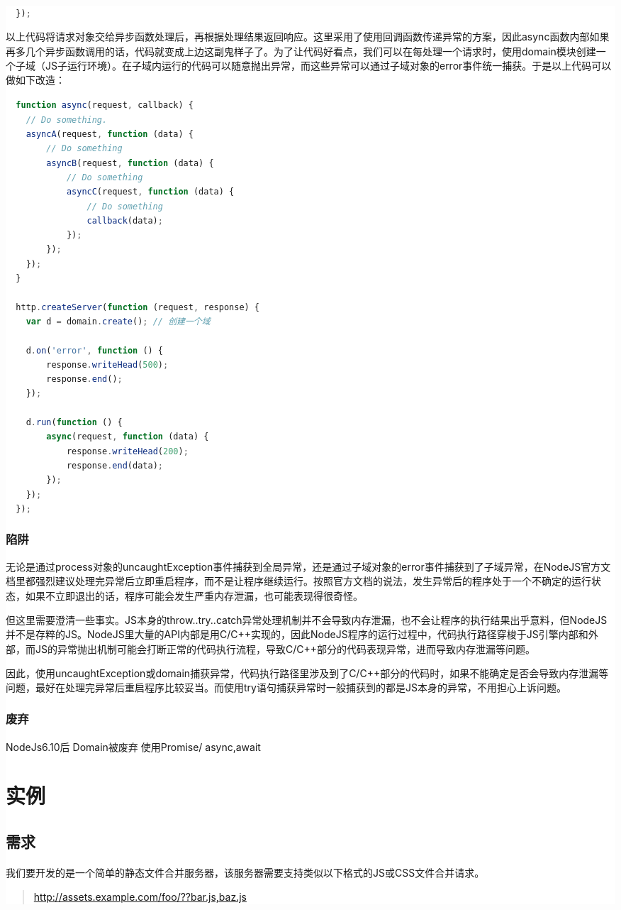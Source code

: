 ```javascript
  });
```
以上代码将请求对象交给异步函数处理后，再根据处理结果返回响应。这里采用了使用回调函数传递异常的方案，因此async函数内部如果再多几个异步函数调用的话，代码就变成上边这副鬼样子了。为了让代码好看点，我们可以在每处理一个请求时，使用domain模块创建一个子域（JS子运行环境）。在子域内运行的代码可以随意抛出异常，而这些异常可以通过子域对象的error事件统一捕获。于是以上代码可以做如下改造：
```javascript
  function async(request, callback) {
    // Do something.
    asyncA(request, function (data) {
        // Do something
        asyncB(request, function (data) {
            // Do something
            asyncC(request, function (data) {
                // Do something
                callback(data);
            });
        });
    });
  }

  http.createServer(function (request, response) {
    var d = domain.create(); // 创建一个域

    d.on('error', function () {
        response.writeHead(500);
        response.end();
    });

    d.run(function () {
        async(request, function (data) {
            response.writeHead(200);
            response.end(data);
        });
    });
  });
```
### 陷阱
无论是通过process对象的uncaughtException事件捕获到全局异常，还是通过子域对象的error事件捕获到了子域异常，在NodeJS官方文档里都强烈建议处理完异常后立即重启程序，而不是让程序继续运行。按照官方文档的说法，发生异常后的程序处于一个不确定的运行状态，如果不立即退出的话，程序可能会发生严重内存泄漏，也可能表现得很奇怪。

但这里需要澄清一些事实。JS本身的throw..try..catch异常处理机制并不会导致内存泄漏，也不会让程序的执行结果出乎意料，但NodeJS并不是存粹的JS。NodeJS里大量的API内部是用C/C++实现的，因此NodeJS程序的运行过程中，代码执行路径穿梭于JS引擎内部和外部，而JS的异常抛出机制可能会打断正常的代码执行流程，导致C/C++部分的代码表现异常，进而导致内存泄漏等问题。

因此，使用uncaughtException或domain捕获异常，代码执行路径里涉及到了C/C++部分的代码时，如果不能确定是否会导致内存泄漏等问题，最好在处理完异常后重启程序比较妥当。而使用try语句捕获异常时一般捕获到的都是JS本身的异常，不用担心上诉问题。

### 废弃
NodeJs6.10后 Domain被废弃
使用Promise/ async,await

# 实例
## 需求
我们要开发的是一个简单的静态文件合并服务器，该服务器需要支持类似以下格式的JS或CSS文件合并请求。
> http://assets.example.com/foo/??bar.js,baz.js
